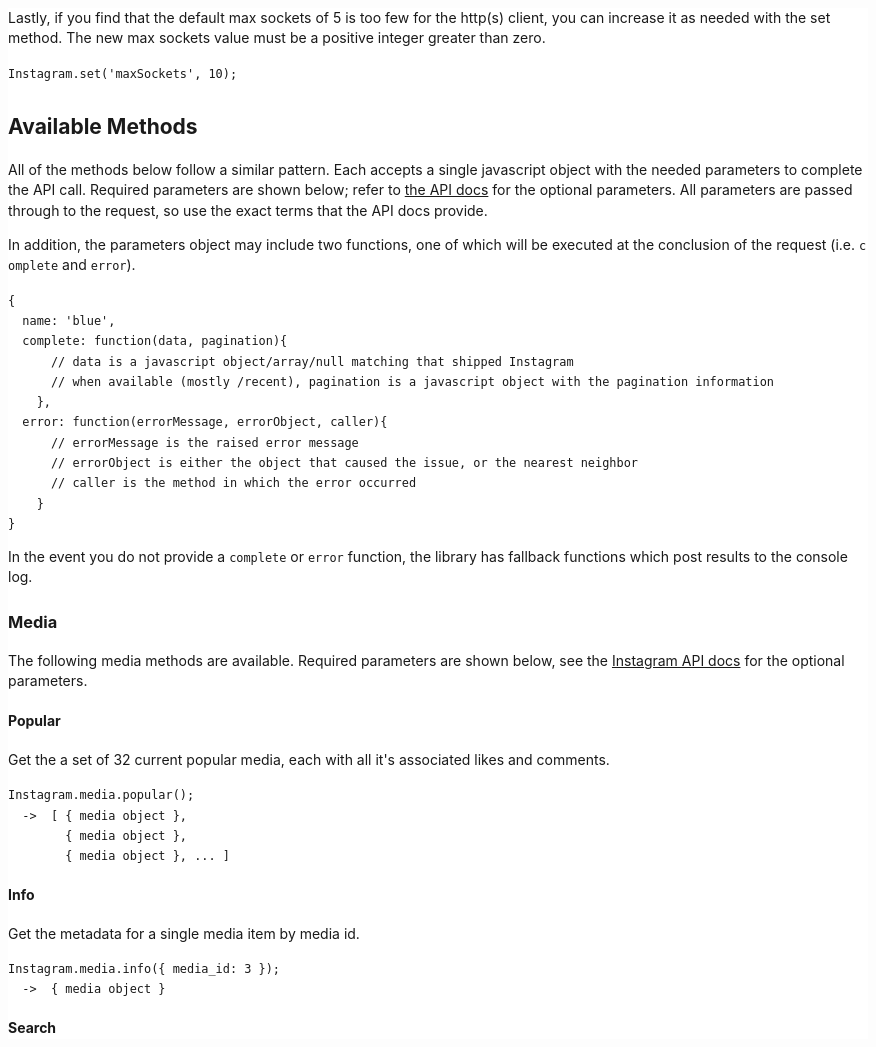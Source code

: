 Lastly, if you find that the default max sockets of 5 is too few for the http(s) client, you can increase it as needed with the set method. The new max sockets value must be a positive integer greater than zero.

    Instagram.set('maxSockets', 10);

## Available Methods

All of the methods below follow a similar pattern. Each accepts a single javascript object with the needed parameters to complete the API call. Required parameters are shown below; refer to [the API docs](http://instagram.com/developer/endpoints/) for the optional parameters. All parameters are passed through to the request, so use the exact terms that the API docs provide.

In addition, the parameters object may include two functions, one of which will be executed at the conclusion of the request (i.e. `complete` and `error`).

    {
      name: 'blue',
      complete: function(data, pagination){
          // data is a javascript object/array/null matching that shipped Instagram
          // when available (mostly /recent), pagination is a javascript object with the pagination information
        },
      error: function(errorMessage, errorObject, caller){
          // errorMessage is the raised error message
          // errorObject is either the object that caused the issue, or the nearest neighbor
          // caller is the method in which the error occurred
        }
    }

In the event you do not provide a `complete` or `error` function, the library has fallback functions which post results to the console log.

### Media

The following media methods are available. Required parameters are shown below, see the [Instagram API docs](http://instagram.com/developer/endpoints/media/) for the optional parameters.

#### Popular

Get the a set of 32 current popular media, each with all it's associated likes and comments.

    Instagram.media.popular();
      ->  [ { media object },
            { media object },
            { media object }, ... ]

#### Info

Get the metadata for a single media item by media id.

    Instagram.media.info({ media_id: 3 });
      ->  { media object }

#### Search
